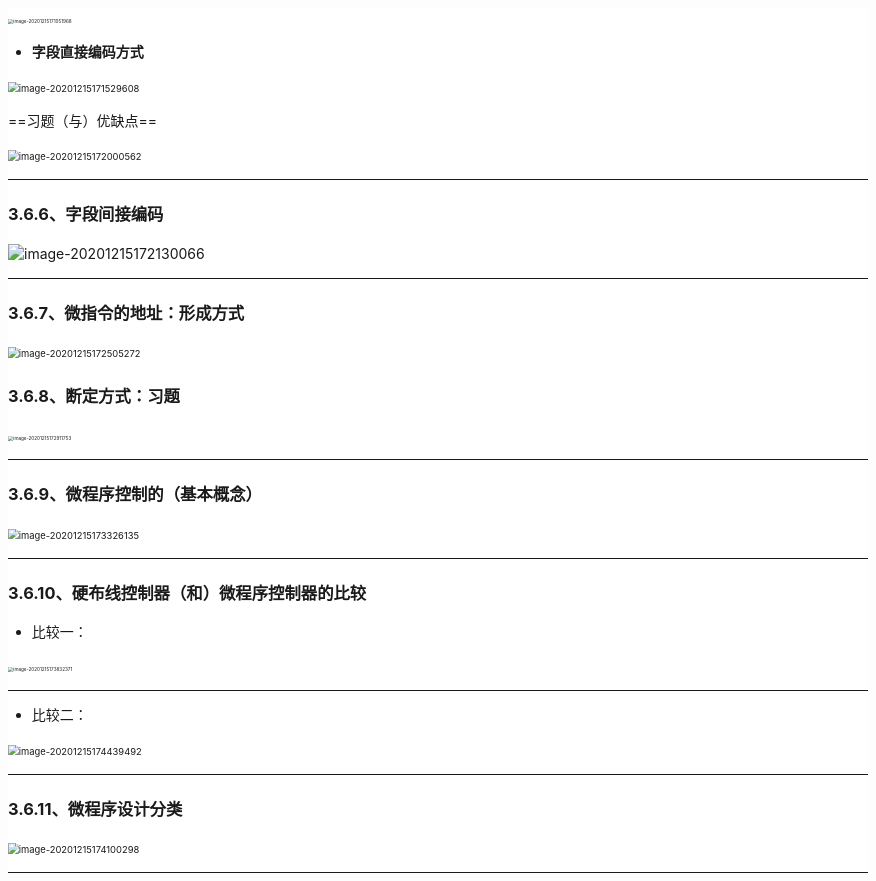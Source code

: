 <img src="https://gitee.com/sheep-are-flying-in-the-sky/my-picture/raw/master/picture4/image-20201215171051968.png" alt="image-20201215171051968" style="zoom: 33%;" />

- **字段直接编码方式**

<img src="https://gitee.com/sheep-are-flying-in-the-sky/my-picture/raw/master/picture4/image-20201215171529608.png" alt="image-20201215171529608" style="zoom:67%;" />

==习题（与）优缺点==

<img src="https://gitee.com/sheep-are-flying-in-the-sky/my-picture/raw/master/picture4/image-20201215172000562.png" alt="image-20201215172000562" style="zoom: 67%;" />

---

### 3.6.6、字段间接编码

![image-20201215172130066](https://gitee.com/sheep-are-flying-in-the-sky/my-picture/raw/master/picture4/image-20201215172130066.png)

---

### 3.6.7、微指令的地址：形成方式

<img src="https://gitee.com/sheep-are-flying-in-the-sky/my-picture/raw/master/picture4/image-20201215172505272.png" alt="image-20201215172505272" style="zoom: 67%;" />

### 3.6.8、断定方式：习题

<img src="https://gitee.com/sheep-are-flying-in-the-sky/my-picture/raw/master/picture4/image-20201215172911753.png" alt="image-20201215172911753" style="zoom: 33%;" />

---

### 3.6.9、微程序控制的（基本概念）

<img src="https://gitee.com/sheep-are-flying-in-the-sky/my-picture/raw/master/picture4/image-20201215173326135.png" alt="image-20201215173326135" style="zoom:67%;" />

---

### 3.6.10、硬布线控制器（和）微程序控制器的比较

- 比较一：

<img src="https://gitee.com/sheep-are-flying-in-the-sky/my-picture/raw/master/picture4/image-20201215173832371.png" alt="image-20201215173832371" style="zoom: 33%;" />

----

- 比较二：

<img src="https://gitee.com/sheep-are-flying-in-the-sky/my-picture/raw/master/picture4/image-20201215174439492.png" alt="image-20201215174439492" style="zoom:67%;" />

---

### 3.6.11、微程序设计分类

<img src="https://gitee.com/sheep-are-flying-in-the-sky/my-picture/raw/master/picture4/image-20201215174100298.png" alt="image-20201215174100298" style="zoom: 67%;" />

---